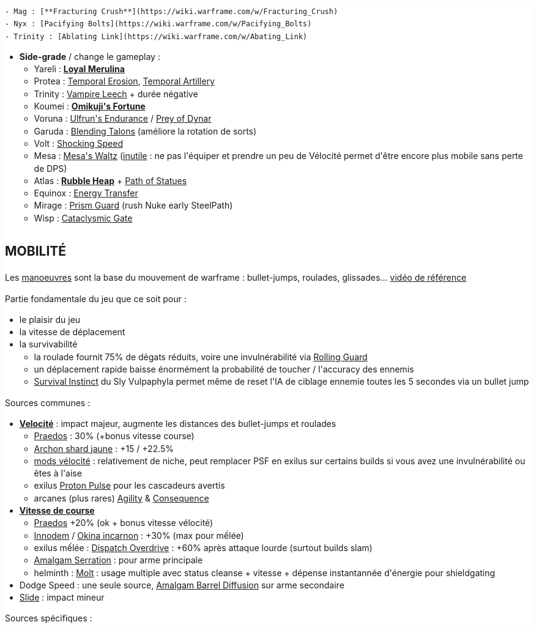     - Mag : [**Fracturing Crush**](https://wiki.warframe.com/w/Fracturing_Crush)
    - Nyx : [Pacifying Bolts](https://wiki.warframe.com/w/Pacifying_Bolts)
    - Trinity : [Ablating Link](https://wiki.warframe.com/w/Abating_Link)
  - **Side-grade** / change le gameplay :
    - Yareli : [**Loyal Merulina**](https://wiki.warframe.com/w/Loyal_Merulina)
    - Protea : [Temporal Erosion](https://wiki.warframe.com/w/Temporal_Erosion), [Temporal Artillery](https://wiki.warframe.com/w/Temporal_Artillery)
    - Trinity : [Vampire Leech](https://wiki.warframe.com/w/Vampire_Leech) + durée négative
    - Koumei : [**Omikuji's Fortune**](https://wiki.warframe.com/w/Omikuji%27s_Fortune)
    - Voruna : [Ulfrun's Endurance](https://wiki.warframe.com/w/Ulfrun%27s_Endurance) / [Prey of Dynar](https://wiki.warframe.com/w/Prey_of_Dynar)
    - Garuda : [Blending Talons](https://wiki.warframe.com/w/Blending_Talons) (améliore la rotation de sorts)
    - Volt : [Shocking Speed](https://wiki.warframe.com/w/Shocking_Speed)
    - Mesa : [Mesa's Waltz](https://wiki.warframe.com/w/Mesa%27s_Waltz) ([inutile](https://www.youtube.com/watch?v=nKs06BYbG0U) : ne pas l'équiper et prendre un peu de Vélocité permet d'être encore plus mobile sans perte de DPS)
    - Atlas : [**Rubble Heap**](https://wiki.warframe.com/w/Rubble_Heap) + [Path of Statues](https://wiki.warframe.com/w/Path_of_Statues)
    - Equinox : [Energy Transfer](https://wiki.warframe.com/w/Energy_Transfer)
    - Mirage : [Prism Guard](https://wiki.warframe.com/w/Prism_Guard) (rush Nuke early SteelPath)
    - Wisp : [Cataclysmic Gate](https://wiki.warframe.com/w/Cataclysmic_Gate)


## MOBILITÉ

Les [manoeuvres](https://wiki.warframe.com/w/Maneuvers) sont la base du mouvement de warframe : bullet-jumps, roulades, glissades... [vidéo de référence](https://www.youtube.com/watch?v=WoKVEisXJhE)

Partie fondamentale du jeu que ce soit pour : 

- le plaisir du jeu
- la vitesse de déplacement
- la survivabilité
   - la roulade fournit 75% de dégats réduits, voire une invulnérabilité via [Rolling Guard](https://wiki.warframe.com/w/Rolling_Guard)
   - un déplacement rapide baisse énormément la probabilité de toucher / l'accuracy des ennemis
   - [Survival Instinct](https://wiki.warframe.com/w/Survival_Instinct) du Sly Vulpaphyla permet même de reset l'IA de ciblage ennemie toutes les 5 secondes via un bullet jump

Sources communes : 

-  **[Velocité](https://wiki.warframe.com/w/Maneuvers#Parkour_Velocity)** : impact majeur, augmente les distances des bullet-jumps et roulades
    - [Praedos](https://wiki.warframe.com/w/Praedos) : 30% (+bonus vitesse course)
    - [Archon shard jaune](https://wiki.warframe.com/w/Archon_Shard) : +15 / +22.5%
    - [mods vélocité](https://wiki.warframe.com/w/Maneuvers#Parkour_Velocity) : relativement de niche, peut remplacer PSF en exilus sur certains builds si vous avez une invulnérabilité ou êtes à l'aise
    - exilus [Proton Pulse](https://wiki.warframe.com/w/Proton_Pulse) pour les cascadeurs avertis
    - arcanes (plus rares) [Agility](https://wiki.warframe.com/w/Arcane_Agility) & [Consequence](https://wiki.warframe.com/w/Arcane_Consequence)
-  **[Vitesse de course](https://wiki.warframe.com/w/Sprint_Speed)**
    - [Praedos](https://wiki.warframe.com/w/Praedos) +20% (ok + bonus vitesse vélocité)
    - [Innodem](https://wiki.warframe.com/w/Innodem) /  [Okina incarnon](https://wiki.warframe.com/w/Okina_Incarnon_Genesis) : +30% (max pour mếlée)
    - exilus mếlée : [Dispatch Overdrive](https://wiki.warframe.com/w/Dispatch_Overdrive) : +60% après attaque lourde (surtout builds slam)
    - [Amalgam Serration](https://wiki.warframe.com/w/Amalgam_Serration) : pour arme principale
    - helminth : [Molt](https://wiki.warframe.com/w/Molt) : usage multiple avec status cleanse + vitesse + dépense instantannée d'énergie pour shieldgating
- Dodge Speed : une seule source, [Amalgam Barrel Diffusion](https://wiki.warframe.com/w/Amalgam_Barrel_Diffusion) sur arme secondaire
- [Slide](https://wiki.warframe.com/w/Movement#Slide_&_Friction) : impact mineur

Sources spécifiques :
